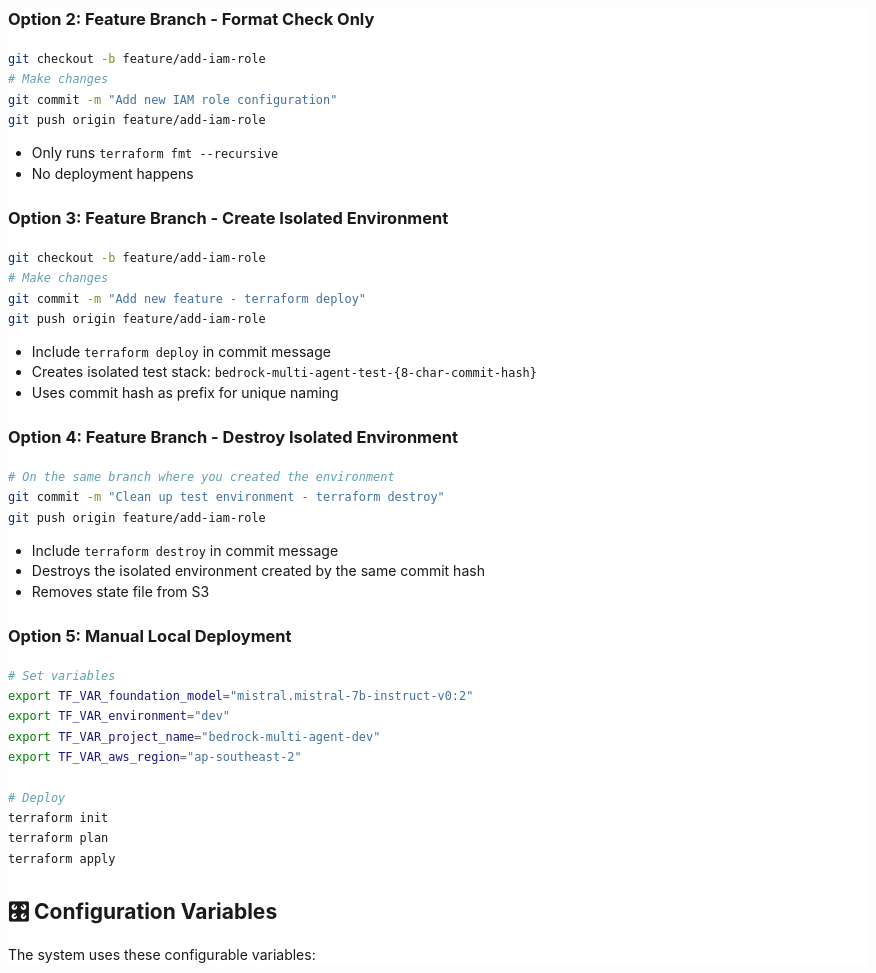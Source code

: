 ### **Option 2: Feature Branch - Format Check Only**
```bash
git checkout -b feature/add-iam-role
# Make changes
git commit -m "Add new IAM role configuration"
git push origin feature/add-iam-role
```
- Only runs `terraform fmt --recursive`
- No deployment happens

### **Option 3: Feature Branch - Create Isolated Environment**
```bash
git checkout -b feature/add-iam-role
# Make changes
git commit -m "Add new feature - terraform deploy"
git push origin feature/add-iam-role
```
- Include `terraform deploy` in commit message
- Creates isolated test stack: `bedrock-multi-agent-test-{8-char-commit-hash}`
- Uses commit hash as prefix for unique naming

### **Option 4: Feature Branch - Destroy Isolated Environment**
```bash
# On the same branch where you created the environment
git commit -m "Clean up test environment - terraform destroy"
git push origin feature/add-iam-role
```
- Include `terraform destroy` in commit message
- Destroys the isolated environment created by the same commit hash
- Removes state file from S3

### **Option 5: Manual Local Deployment**
```bash
# Set variables
export TF_VAR_foundation_model="mistral.mistral-7b-instruct-v0:2"
export TF_VAR_environment="dev"
export TF_VAR_project_name="bedrock-multi-agent-dev"
export TF_VAR_aws_region="ap-southeast-2"

# Deploy
terraform init
terraform plan
terraform apply
```

## 🎛️ Configuration Variables

The system uses these configurable variables:
